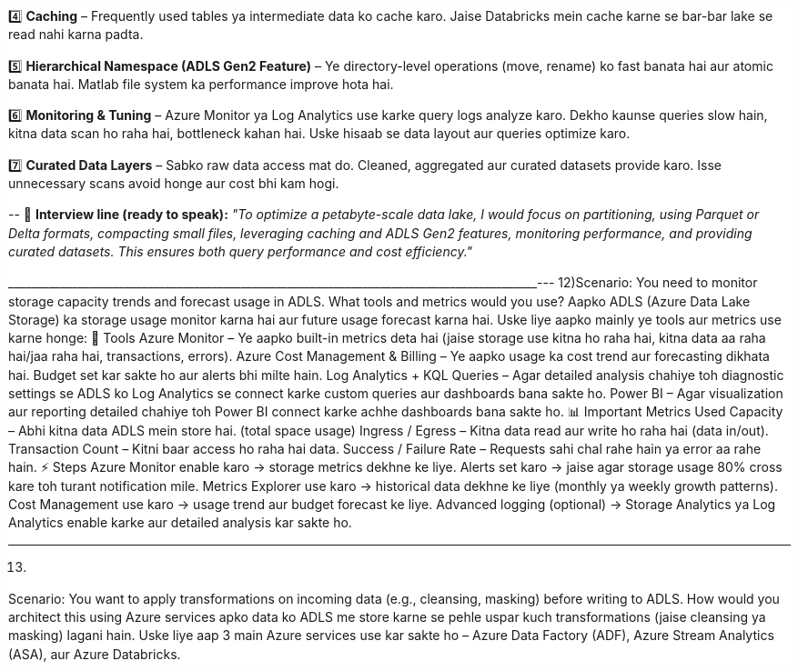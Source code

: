 4️⃣ **Caching** –
Frequently used tables ya intermediate data ko cache karo. Jaise Databricks mein cache karne se bar-bar lake se read nahi karna padta.

5️⃣ **Hierarchical Namespace (ADLS Gen2 Feature)** –
Ye directory-level operations (move, rename) ko fast banata hai aur atomic banata hai. Matlab file system ka performance improve hota hai.

6️⃣ **Monitoring & Tuning** –
Azure Monitor ya Log Analytics use karke query logs analyze karo. Dekho kaunse queries slow hain, kitna data scan ho raha hai, bottleneck kahan hai. Uske hisaab se data layout aur queries optimize karo.

7️⃣ **Curated Data Layers** –
Sabko raw data access mat do. Cleaned, aggregated aur curated datasets provide karo. Isse unnecessary scans avoid honge aur cost bhi kam hogi.

--
🎤 **Interview line (ready to speak):**
*"To optimize a petabyte-scale data lake, I would focus on partitioning, using Parquet or Delta formats, compacting small files, leveraging caching and ADLS Gen2 features, monitoring performance, and providing curated datasets. This ensures both query performance and cost efficiency."*

___________________________________________________________________________________________---
12)Scenario: You need to monitor storage capacity trends and forecast usage in ADLS. 
What tools and metrics would you use?
Aapko ADLS (Azure Data Lake Storage) ka storage usage monitor karna hai aur future usage forecast karna hai. Uske liye aapko mainly ye tools aur metrics use karne honge:
🔧 Tools
Azure Monitor – Ye aapko built-in metrics deta hai (jaise storage use kitna ho raha hai, kitna data aa raha hai/jaa raha hai, transactions, errors).
Azure Cost Management & Billing – Ye aapko usage ka cost trend aur forecasting dikhata hai. Budget set kar sakte ho aur alerts bhi milte hain.
Log Analytics + KQL Queries – Agar detailed analysis chahiye toh diagnostic settings se ADLS ko Log Analytics se connect karke custom queries aur dashboards bana sakte ho.
Power BI – Agar visualization aur reporting detailed chahiye toh Power BI connect karke achhe dashboards bana sakte ho.
📊 Important Metrics
Used Capacity – Abhi kitna data ADLS mein store hai. (total space usage)
Ingress / Egress – Kitna data read aur write ho raha hai (data in/out).
Transaction Count – Kitni baar access ho raha hai data.
Success / Failure Rate – Requests sahi chal rahe hain ya error aa rahe hain.
⚡ Steps
Azure Monitor enable karo → storage metrics dekhne ke liye.
Alerts set karo → jaise agar storage usage 80% cross kare toh turant notification mile.
Metrics Explorer use karo → historical data dekhne ke liye (monthly ya weekly growth patterns).
Cost Management use karo → usage trend aur budget forecast ke liye.
Advanced logging (optional) → Storage Analytics ya Log Analytics enable karke aur detailed analysis kar sakte ho.
____________________________________________________________________
13)
Scenario: You want to apply transformations on incoming data (e.g., cleansing, masking) before writing to ADLS. How would you architect this using Azure services
apko data ko ADLS me store karne se pehle uspar kuch transformations (jaise cleansing ya masking) lagani hain. Uske liye aap 3 main Azure services use kar sakte ho – Azure Data Factory (ADF), Azure Stream Analytics (ASA), aur Azure Databricks.
